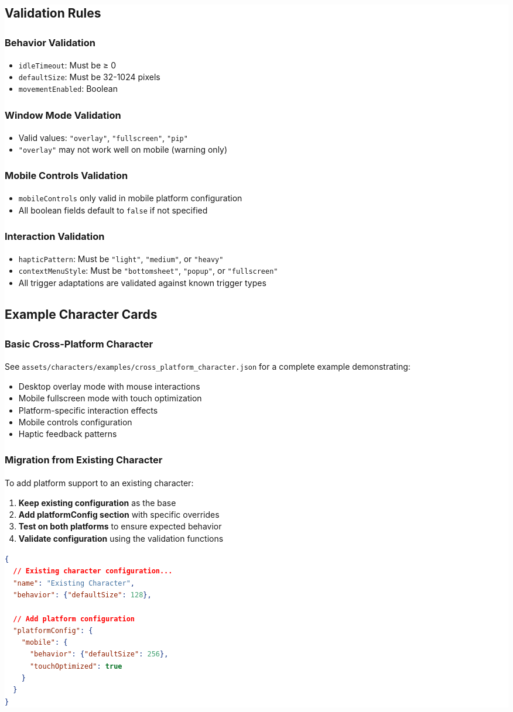 ## Validation Rules

### Behavior Validation
- `idleTimeout`: Must be ≥ 0
- `defaultSize`: Must be 32-1024 pixels
- `movementEnabled`: Boolean

### Window Mode Validation
- Valid values: `"overlay"`, `"fullscreen"`, `"pip"`
- `"overlay"` may not work well on mobile (warning only)

### Mobile Controls Validation
- `mobileControls` only valid in mobile platform configuration
- All boolean fields default to `false` if not specified

### Interaction Validation
- `hapticPattern`: Must be `"light"`, `"medium"`, or `"heavy"`
- `contextMenuStyle`: Must be `"bottomsheet"`, `"popup"`, or `"fullscreen"`
- All trigger adaptations are validated against known trigger types

## Example Character Cards

### Basic Cross-Platform Character

See `assets/characters/examples/cross_platform_character.json` for a complete example demonstrating:
- Desktop overlay mode with mouse interactions
- Mobile fullscreen mode with touch optimization
- Platform-specific interaction effects
- Mobile controls configuration
- Haptic feedback patterns

### Migration from Existing Character

To add platform support to an existing character:

1. **Keep existing configuration** as the base
2. **Add platformConfig section** with specific overrides
3. **Test on both platforms** to ensure expected behavior
4. **Validate configuration** using the validation functions

```json
{
  // Existing character configuration...
  "name": "Existing Character",
  "behavior": {"defaultSize": 128},
  
  // Add platform configuration
  "platformConfig": {
    "mobile": {
      "behavior": {"defaultSize": 256},
      "touchOptimized": true
    }
  }
}
```
